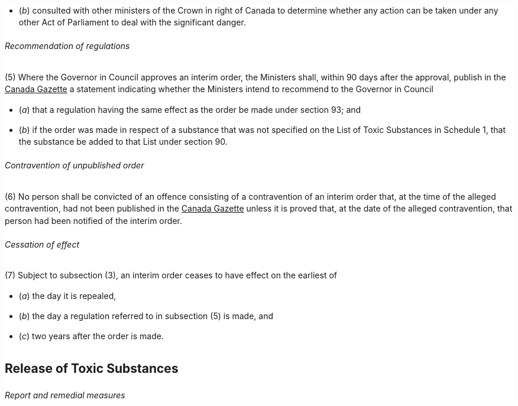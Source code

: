   * (_b_) consulted with other ministers of the Crown in right of Canada to determine whether any action can be taken under any other Act of Parliament to deal with the significant danger.

###### Recommendation of regulations

(5) Where the Governor in Council approves an interim order, the Ministers shall, within 90 days after the approval, publish in the [Canada Gazette](http://www.gazette.gc.ca/) a statement indicating whether the Ministers intend to recommend to the Governor in Council

  * (_a_) that a regulation having the same effect as the order be made under section 93; and

  * (_b_) if the order was made in respect of a substance that was not specified on the List of Toxic Substances in Schedule 1, that the substance be added to that List under section 90.

###### Contravention of unpublished order

(6) No person shall be convicted of an offence consisting of a contravention of an interim order that, at the time of the alleged contravention, had not been published in the [Canada Gazette](http://www.gazette.gc.ca/) unless it is proved that, at the date of the alleged contravention, that person had been notified of the interim order.

###### Cessation of effect

(7) Subject to subsection (3), an interim order ceases to have effect on the earliest of

  * (_a_) the day it is repealed,

  * (_b_) the day a regulation referred to in subsection (5) is made, and

  * (_c_) two years after the order is made.

## Release of Toxic Substances

###### Report and remedial measures

